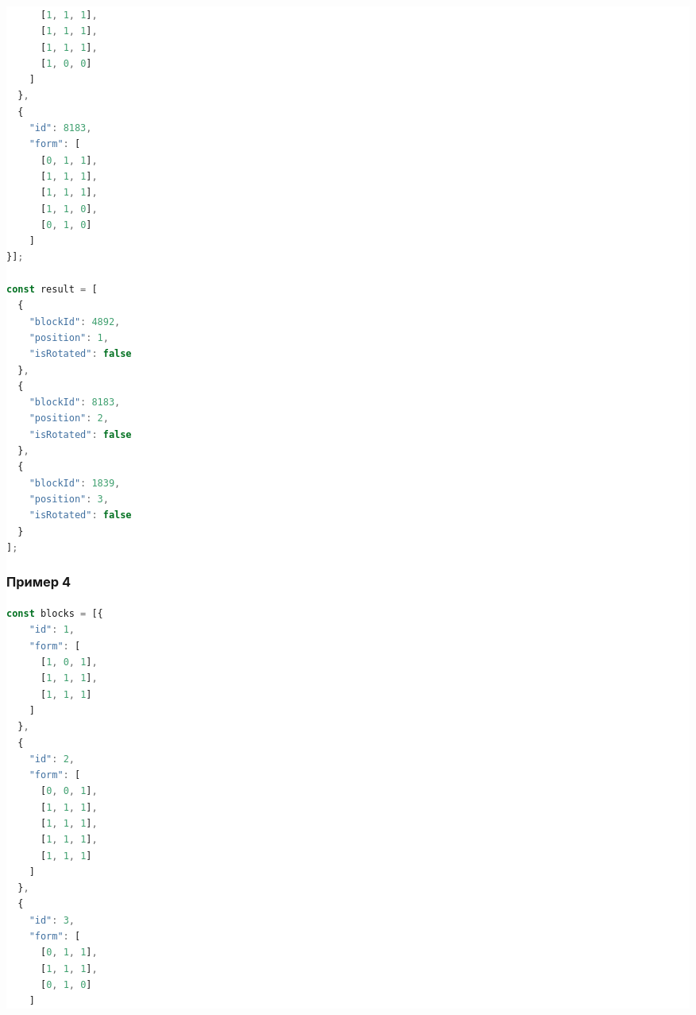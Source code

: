 ``` js
      [1, 1, 1],
      [1, 1, 1],
      [1, 1, 1],
      [1, 0, 0]
    ]
  },
  {
    "id": 8183,
    "form": [
      [0, 1, 1],
      [1, 1, 1],
      [1, 1, 1],
      [1, 1, 0],
      [0, 1, 0]
    ]
}];

const result = [
  {
    "blockId": 4892,
    "position": 1,
    "isRotated": false
  },
  {
    "blockId": 8183,
    "position": 2,
    "isRotated": false
  },
  {
    "blockId": 1839,
    "position": 3,
    "isRotated": false
  }
];
```
### **Пример 4**
``` js
const blocks = [{
    "id": 1,
    "form": [
      [1, 0, 1],
      [1, 1, 1],
      [1, 1, 1]
    ]
  },
  {
    "id": 2,
    "form": [
      [0, 0, 1],
      [1, 1, 1],
      [1, 1, 1],
      [1, 1, 1],
      [1, 1, 1]
    ]
  },
  {
    "id": 3,
    "form": [
      [0, 1, 1],
      [1, 1, 1],
      [0, 1, 0]
    ]
```